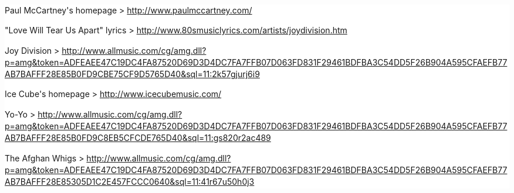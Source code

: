 Paul McCartney's homepage > http://www.paulmccartney.com/

"Love Will Tear Us Apart" lyrics > http://www.80smusiclyrics.com/artists/joydivision.htm

Joy Division > http://www.allmusic.com/cg/amg.dll?p=amg&token=ADFEAEE47C19DC4FA87520D69D3D4DC7FA7FFB07D063FD831F29461BDFBA3C54DD5F26B904A595CFAEFB77AB7BAFFF28E85B0FD9CBE75CF9D5765D40&sql=11:2k57gjurj6i9

Ice Cube's homepage > http://www.icecubemusic.com/

Yo-Yo > http://www.allmusic.com/cg/amg.dll?p=amg&token=ADFEAEE47C19DC4FA87520D69D3D4DC7FA7FFB07D063FD831F29461BDFBA3C54DD5F26B904A595CFAEFB77AB7BAFFF28E85B0FD9C8EB5CFCDE765D40&sql=11:gs820r2ac489

The Afghan Whigs > http://www.allmusic.com/cg/amg.dll?p=amg&token=ADFEAEE47C19DC4FA87520D69D3D4DC7FA7FFB07D063FD831F29461BDFBA3C54DD5F26B904A595CFAEFB77AB7BAFFF28E85305D1C2E457FCCC0640&sql=11:41r67u50h0j3